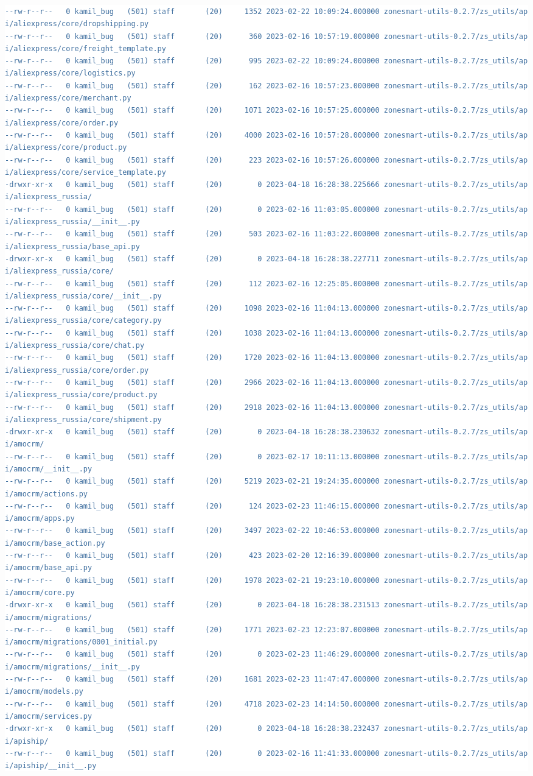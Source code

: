 ```diff
--rw-r--r--   0 kamil_bug   (501) staff       (20)     1352 2023-02-22 10:09:24.000000 zonesmart-utils-0.2.7/zs_utils/api/aliexpress/core/dropshipping.py
--rw-r--r--   0 kamil_bug   (501) staff       (20)      360 2023-02-16 10:57:19.000000 zonesmart-utils-0.2.7/zs_utils/api/aliexpress/core/freight_template.py
--rw-r--r--   0 kamil_bug   (501) staff       (20)      995 2023-02-22 10:09:24.000000 zonesmart-utils-0.2.7/zs_utils/api/aliexpress/core/logistics.py
--rw-r--r--   0 kamil_bug   (501) staff       (20)      162 2023-02-16 10:57:23.000000 zonesmart-utils-0.2.7/zs_utils/api/aliexpress/core/merchant.py
--rw-r--r--   0 kamil_bug   (501) staff       (20)     1071 2023-02-16 10:57:25.000000 zonesmart-utils-0.2.7/zs_utils/api/aliexpress/core/order.py
--rw-r--r--   0 kamil_bug   (501) staff       (20)     4000 2023-02-16 10:57:28.000000 zonesmart-utils-0.2.7/zs_utils/api/aliexpress/core/product.py
--rw-r--r--   0 kamil_bug   (501) staff       (20)      223 2023-02-16 10:57:26.000000 zonesmart-utils-0.2.7/zs_utils/api/aliexpress/core/service_template.py
-drwxr-xr-x   0 kamil_bug   (501) staff       (20)        0 2023-04-18 16:28:38.225666 zonesmart-utils-0.2.7/zs_utils/api/aliexpress_russia/
--rw-r--r--   0 kamil_bug   (501) staff       (20)        0 2023-02-16 11:03:05.000000 zonesmart-utils-0.2.7/zs_utils/api/aliexpress_russia/__init__.py
--rw-r--r--   0 kamil_bug   (501) staff       (20)      503 2023-02-16 11:03:22.000000 zonesmart-utils-0.2.7/zs_utils/api/aliexpress_russia/base_api.py
-drwxr-xr-x   0 kamil_bug   (501) staff       (20)        0 2023-04-18 16:28:38.227711 zonesmart-utils-0.2.7/zs_utils/api/aliexpress_russia/core/
--rw-r--r--   0 kamil_bug   (501) staff       (20)      112 2023-02-16 12:25:05.000000 zonesmart-utils-0.2.7/zs_utils/api/aliexpress_russia/core/__init__.py
--rw-r--r--   0 kamil_bug   (501) staff       (20)     1098 2023-02-16 11:04:13.000000 zonesmart-utils-0.2.7/zs_utils/api/aliexpress_russia/core/category.py
--rw-r--r--   0 kamil_bug   (501) staff       (20)     1038 2023-02-16 11:04:13.000000 zonesmart-utils-0.2.7/zs_utils/api/aliexpress_russia/core/chat.py
--rw-r--r--   0 kamil_bug   (501) staff       (20)     1720 2023-02-16 11:04:13.000000 zonesmart-utils-0.2.7/zs_utils/api/aliexpress_russia/core/order.py
--rw-r--r--   0 kamil_bug   (501) staff       (20)     2966 2023-02-16 11:04:13.000000 zonesmart-utils-0.2.7/zs_utils/api/aliexpress_russia/core/product.py
--rw-r--r--   0 kamil_bug   (501) staff       (20)     2918 2023-02-16 11:04:13.000000 zonesmart-utils-0.2.7/zs_utils/api/aliexpress_russia/core/shipment.py
-drwxr-xr-x   0 kamil_bug   (501) staff       (20)        0 2023-04-18 16:28:38.230632 zonesmart-utils-0.2.7/zs_utils/api/amocrm/
--rw-r--r--   0 kamil_bug   (501) staff       (20)        0 2023-02-17 10:11:13.000000 zonesmart-utils-0.2.7/zs_utils/api/amocrm/__init__.py
--rw-r--r--   0 kamil_bug   (501) staff       (20)     5219 2023-02-21 19:24:35.000000 zonesmart-utils-0.2.7/zs_utils/api/amocrm/actions.py
--rw-r--r--   0 kamil_bug   (501) staff       (20)      124 2023-02-23 11:46:15.000000 zonesmart-utils-0.2.7/zs_utils/api/amocrm/apps.py
--rw-r--r--   0 kamil_bug   (501) staff       (20)     3497 2023-02-22 10:46:53.000000 zonesmart-utils-0.2.7/zs_utils/api/amocrm/base_action.py
--rw-r--r--   0 kamil_bug   (501) staff       (20)      423 2023-02-20 12:16:39.000000 zonesmart-utils-0.2.7/zs_utils/api/amocrm/base_api.py
--rw-r--r--   0 kamil_bug   (501) staff       (20)     1978 2023-02-21 19:23:10.000000 zonesmart-utils-0.2.7/zs_utils/api/amocrm/core.py
-drwxr-xr-x   0 kamil_bug   (501) staff       (20)        0 2023-04-18 16:28:38.231513 zonesmart-utils-0.2.7/zs_utils/api/amocrm/migrations/
--rw-r--r--   0 kamil_bug   (501) staff       (20)     1771 2023-02-23 12:23:07.000000 zonesmart-utils-0.2.7/zs_utils/api/amocrm/migrations/0001_initial.py
--rw-r--r--   0 kamil_bug   (501) staff       (20)        0 2023-02-23 11:46:29.000000 zonesmart-utils-0.2.7/zs_utils/api/amocrm/migrations/__init__.py
--rw-r--r--   0 kamil_bug   (501) staff       (20)     1681 2023-02-23 11:47:47.000000 zonesmart-utils-0.2.7/zs_utils/api/amocrm/models.py
--rw-r--r--   0 kamil_bug   (501) staff       (20)     4718 2023-02-23 14:14:50.000000 zonesmart-utils-0.2.7/zs_utils/api/amocrm/services.py
-drwxr-xr-x   0 kamil_bug   (501) staff       (20)        0 2023-04-18 16:28:38.232437 zonesmart-utils-0.2.7/zs_utils/api/apiship/
--rw-r--r--   0 kamil_bug   (501) staff       (20)        0 2023-02-16 11:41:33.000000 zonesmart-utils-0.2.7/zs_utils/api/apiship/__init__.py
```